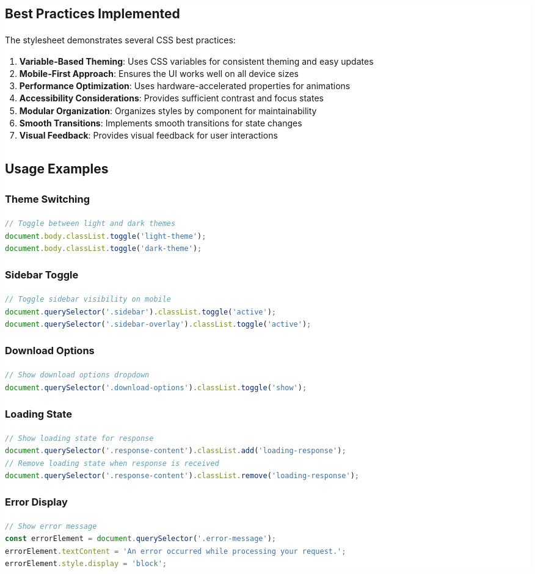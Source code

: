 ## Best Practices Implemented

The stylesheet demonstrates several CSS best practices:

1. **Variable-Based Theming**: Uses CSS variables for consistent theming and easy updates
2. **Mobile-First Approach**: Ensures the UI works well on all device sizes
3. **Performance Optimization**: Uses hardware-accelerated properties for animations
4. **Accessibility Considerations**: Provides sufficient contrast and focus states
5. **Modular Organization**: Organizes styles by component for maintainability
6. **Smooth Transitions**: Implements smooth transitions for state changes
7. **Visual Feedback**: Provides visual feedback for user interactions

## Usage Examples

### Theme Switching

```javascript
// Toggle between light and dark themes
document.body.classList.toggle('light-theme');
document.body.classList.toggle('dark-theme');
```

### Sidebar Toggle

```javascript
// Toggle sidebar visibility on mobile
document.querySelector('.sidebar').classList.toggle('active');
document.querySelector('.sidebar-overlay').classList.toggle('active');
```

### Download Options

```javascript
// Show download options dropdown
document.querySelector('.download-options').classList.toggle('show');
```

### Loading State

```javascript
// Show loading state for response
document.querySelector('.response-content').classList.add('loading-response');
// Remove loading state when response is received
document.querySelector('.response-content').classList.remove('loading-response');
```

### Error Display

```javascript
// Show error message
const errorElement = document.querySelector('.error-message');
errorElement.textContent = 'An error occurred while processing your request.';
errorElement.style.display = 'block';
```
